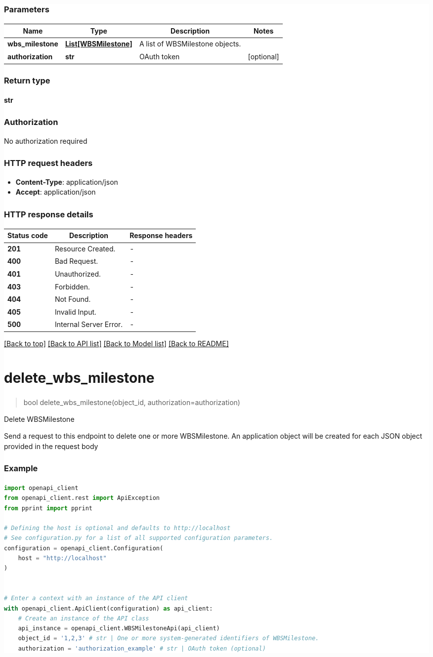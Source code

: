 

### Parameters


Name | Type | Description  | Notes
------------- | ------------- | ------------- | -------------
 **wbs_milestone** | [**List[WBSMilestone]**](WBSMilestone.md)| A list of WBSMilestone objects. | 
 **authorization** | **str**| OAuth token | [optional] 

### Return type

**str**

### Authorization

No authorization required

### HTTP request headers

 - **Content-Type**: application/json
 - **Accept**: application/json

### HTTP response details

| Status code | Description | Response headers |
|-------------|-------------|------------------|
**201** | Resource Created. |  -  |
**400** | Bad Request. |  -  |
**401** | Unauthorized. |  -  |
**403** | Forbidden. |  -  |
**404** | Not Found. |  -  |
**405** | Invalid Input. |  -  |
**500** | Internal Server Error. |  -  |

[[Back to top]](#) [[Back to API list]](../README.md#documentation-for-api-endpoints) [[Back to Model list]](../README.md#documentation-for-models) [[Back to README]](../README.md)

# **delete_wbs_milestone**
> bool delete_wbs_milestone(object_id, authorization=authorization)

Delete WBSMilestone

Send a request to this endpoint to delete one or more WBSMilestone. An application object will be created for each JSON object provided in the request body

### Example


```python
import openapi_client
from openapi_client.rest import ApiException
from pprint import pprint

# Defining the host is optional and defaults to http://localhost
# See configuration.py for a list of all supported configuration parameters.
configuration = openapi_client.Configuration(
    host = "http://localhost"
)


# Enter a context with an instance of the API client
with openapi_client.ApiClient(configuration) as api_client:
    # Create an instance of the API class
    api_instance = openapi_client.WBSMilestoneApi(api_client)
    object_id = '1,2,3' # str | One or more system-generated identifiers of WBSMilestone.
    authorization = 'authorization_example' # str | OAuth token (optional)
```
